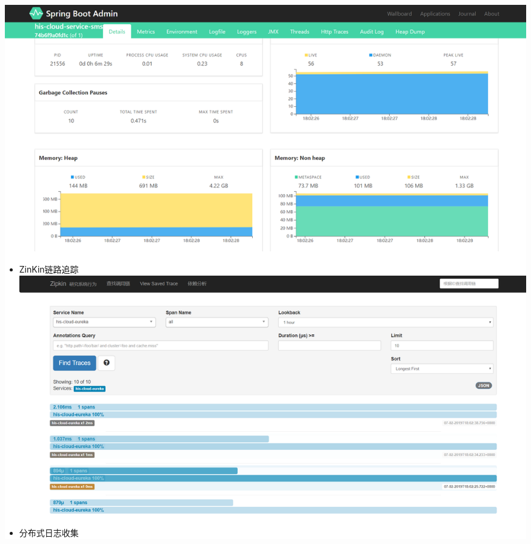   ![Spring boot admin](document/picture/admin-2.png)

- ZinKin链路追踪
  ![ZinKin链路追踪](document/picture/ZinKin链路追踪.png)

- 分布式日志收集
